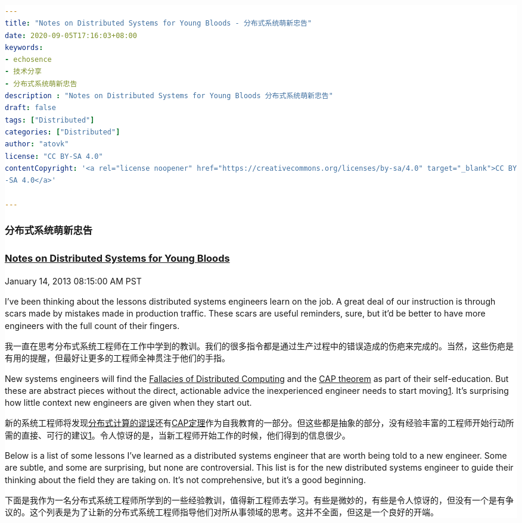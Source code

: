 ```yaml
---
title: "Notes on Distributed Systems for Young Bloods - 分布式系统萌新忠告"
date: 2020-09-05T17:16:03+08:00
keywords:
- echosence
- 技术分享
- 分布式系统萌新忠告
description : "Notes on Distributed Systems for Young Bloods 分布式系统萌新忠告"
draft: false
tags: ["Distributed"]
categories: ["Distributed"]
author: "atovk"
license: "CC BY-SA 4.0"
contentCopyright: '<a rel="license noopener" href="https://creativecommons.org/licenses/by-sa/4.0" target="_blank">CC BY-SA 4.0</a>'

---
```


### 分布式系统萌新忠告

### [Notes on Distributed Systems for Young Bloods](https://www.somethingsimilar.com/2013/01/14/notes-on-distributed-systems-for-young-bloods/ "Permalink to Notes on Distributed Systems for Young Bloods")

January 14, 2013 08:15:00 AM PST

I’ve been thinking about the lessons distributed systems engineers learn on the job. A great deal of our instruction is through scars made by mistakes made in production traffic. These scars are useful reminders, sure, but it’d be better to have more engineers with the full count of their fingers.

我一直在思考分布式系统工程师在工作中学到的教训。我们的很多指令都是通过生产过程中的错误造成的伤疤来完成的。当然，这些伤疤是有用的提醒，但最好让更多的工程师全神贯注于他们的手指。

New systems engineers will find the [Fallacies of Distributed Computing](http://en.wikipedia.org/wiki/Fallacies_of_Distributed_Computing) and the [CAP theorem](http://codahale.com/you-cant-sacrifice-partition-tolerance/) as part of their self\-education. But these are abstract pieces without the direct, actionable advice the inexperienced engineer needs to start moving[1](https://www.somethingsimilar.com/2013/01/14/notes-on-distributed-systems-for-young-bloods/#fn:1). It’s surprising how little context new engineers are given when they start out.

新的系统工程师将发现[分布式计算的谬误](http://en.wikipedia.org/wiki/Fallacies_of_Distributed_Computing)还有[CAP定理](http://codahale.com/you-cant-safective-partition-tolerance/)作为自我教育的一部分。但这些都是抽象的部分，没有经验丰富的工程师开始行动所需的直接、可行的建议[1](https://www.somethingsimilar.com/2013/01/14/notes-on-distributed-systems-for-young-bloods/#fn:1)。令人惊讶的是，当新工程师开始工作的时候，他们得到的信息很少。

Below is a list of some lessons I’ve learned as a distributed systems engineer that are worth being told to a new engineer. Some are subtle, and some are surprising, but none are controversial. This list is for the new distributed systems engineer to guide their thinking about the field they are taking on. It’s not comprehensive, but it’s a good beginning.

下面是我作为一名分布式系统工程师所学到的一些经验教训，值得新工程师去学习。有些是微妙的，有些是令人惊讶的，但没有一个是有争议的。这个列表是为了让新的分布式系统工程师指导他们对所从事领域的思考。这并不全面，但这是一个良好的开端。
